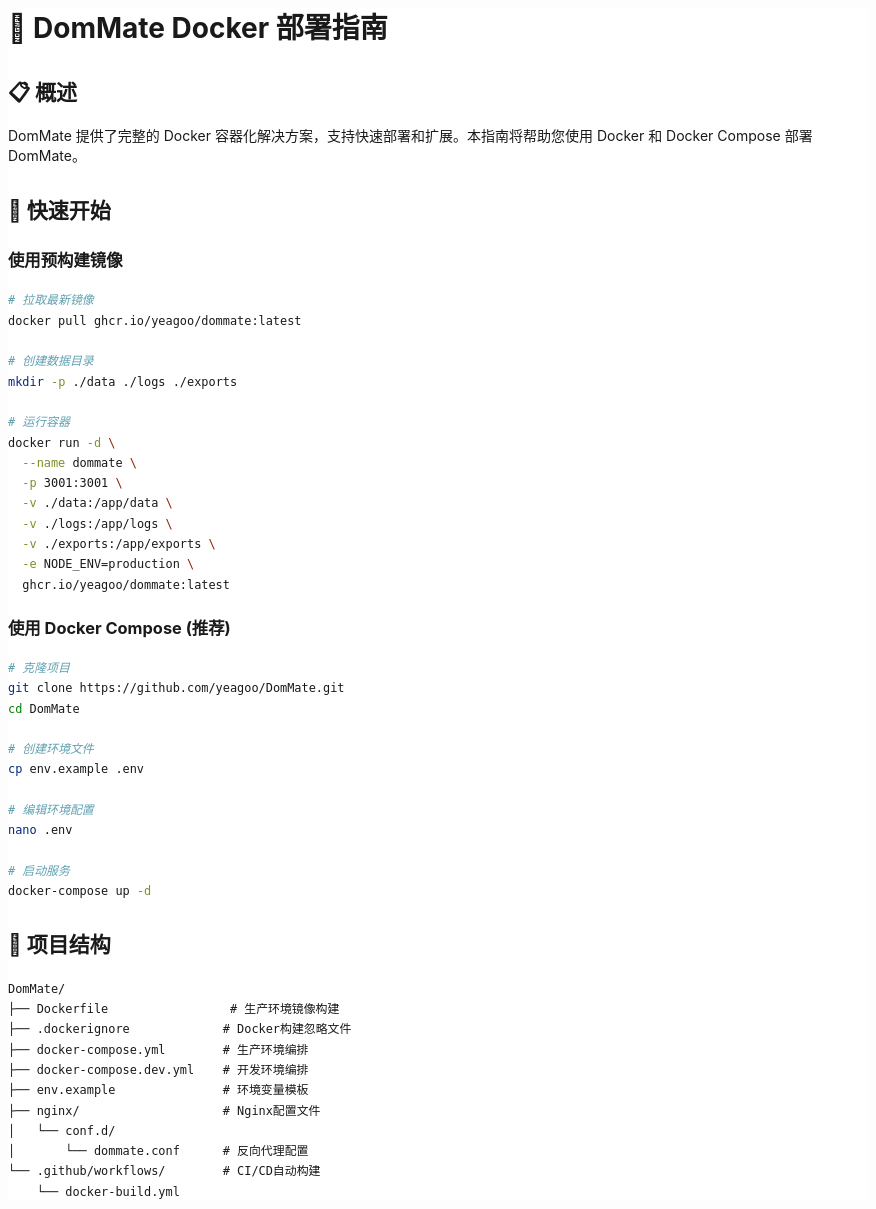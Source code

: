 # 🐳 DomMate Docker 部署指南

## 📋 概述

DomMate 提供了完整的 Docker 容器化解决方案，支持快速部署和扩展。本指南将帮助您使用 Docker 和 Docker Compose 部署 DomMate。

## 🚀 快速开始

### 使用预构建镜像

```bash
# 拉取最新镜像
docker pull ghcr.io/yeagoo/dommate:latest

# 创建数据目录
mkdir -p ./data ./logs ./exports

# 运行容器
docker run -d \
  --name dommate \
  -p 3001:3001 \
  -v ./data:/app/data \
  -v ./logs:/app/logs \
  -v ./exports:/app/exports \
  -e NODE_ENV=production \
  ghcr.io/yeagoo/dommate:latest
```

### 使用 Docker Compose (推荐)

```bash
# 克隆项目
git clone https://github.com/yeagoo/DomMate.git
cd DomMate

# 创建环境文件
cp env.example .env

# 编辑环境配置
nano .env

# 启动服务
docker-compose up -d
```

## 📁 项目结构

```
DomMate/
├── Dockerfile                 # 生产环境镜像构建
├── .dockerignore             # Docker构建忽略文件
├── docker-compose.yml        # 生产环境编排
├── docker-compose.dev.yml    # 开发环境编排
├── env.example               # 环境变量模板
├── nginx/                    # Nginx配置文件
│   └── conf.d/
│       └── dommate.conf      # 反向代理配置
└── .github/workflows/        # CI/CD自动构建
    └── docker-build.yml
```
